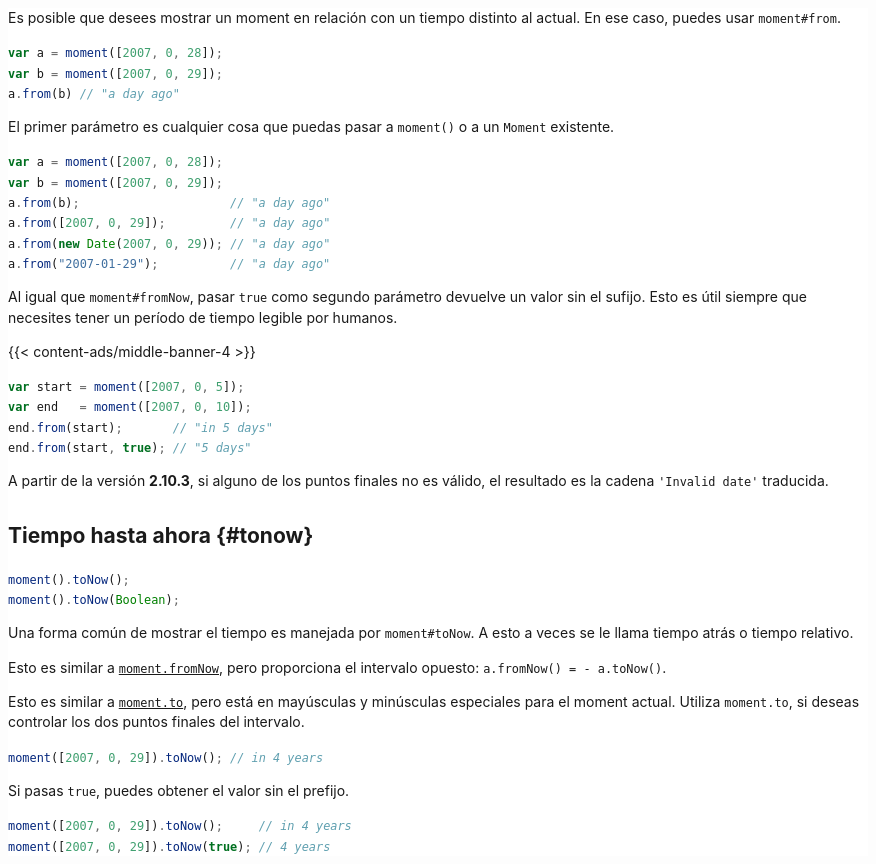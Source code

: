 Es posible que desees mostrar un moment en relación con un tiempo distinto al actual. En ese caso, puedes usar `moment#from`.

```javascript {filename="JavaScript"}
var a = moment([2007, 0, 28]);
var b = moment([2007, 0, 29]);
a.from(b) // "a day ago"
```

El primer parámetro es cualquier cosa que puedas pasar a `moment()` o a un `Moment` existente.

```javascript {filename="JavaScript"}
var a = moment([2007, 0, 28]);
var b = moment([2007, 0, 29]);
a.from(b);                     // "a day ago"
a.from([2007, 0, 29]);         // "a day ago"
a.from(new Date(2007, 0, 29)); // "a day ago"
a.from("2007-01-29");          // "a day ago"
```

Al igual que `moment#fromNow`, pasar `true` como segundo parámetro devuelve un valor sin el sufijo. Esto es útil siempre que necesites tener un período de tiempo legible por humanos.

{{< content-ads/middle-banner-4 >}}

```javascript {filename="JavaScript"}
var start = moment([2007, 0, 5]);
var end   = moment([2007, 0, 10]);
end.from(start);       // "in 5 days"
end.from(start, true); // "5 days"
```

A partir de la versión **2.10.3**, si alguno de los puntos finales no es válido, el resultado es la cadena `'Invalid date'` traducida.

## Tiempo hasta ahora {#tonow}

```javascript {filename="Firma del método"}
moment().toNow();
moment().toNow(Boolean);
```

Una forma común de mostrar el tiempo es manejada por `moment#toNow`. A esto a veces se le llama tiempo atrás o tiempo relativo.

Esto es similar a [`moment.fromNow`](/momentjs/displaying#fromnow), pero proporciona el intervalo opuesto: `a.fromNow() = - a.toNow()`.

Esto es similar a [`moment.to`](/momentjs/displaying#to), pero está en mayúsculas y minúsculas especiales para el moment actual. Utiliza `moment.to`, si deseas controlar los dos puntos finales del intervalo.

```javascript {filename="JavaScript"}
moment([2007, 0, 29]).toNow(); // in 4 years
```

Si pasas `true`, puedes obtener el valor sin el prefijo.

```javascript {filename="JavaScript"}
moment([2007, 0, 29]).toNow();     // in 4 years
moment([2007, 0, 29]).toNow(true); // 4 years
```
